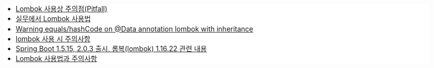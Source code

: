 - [Lombok 사용상 주의점(Pitfall)](http://kwonnam.pe.kr/wiki/java/lombok/pitfall)
- [실무에서 Lombok 사용법](https://cheese10yun.github.io/lombok/)
- [Warning equals/hashCode on @Data annotation lombok with inheritance
](https://stackoverflow.com/questions/38572566/warning-equals-hashcode-on-data-annotation-lombok-with-inheritance)
- [lombok 사용 시 주의사항](https://lng1982.tistory.com/300)
- [Spring Boot 1.5.15, 2.0.3 출시, 롬복(lombok) 1.16.22 관련 내용](https://java.ihoney.pe.kr/510)
- [Lombok 사용법과 주의사항](https://hyoj.github.io/blog/java/basic/lombok/#getter-setter)
